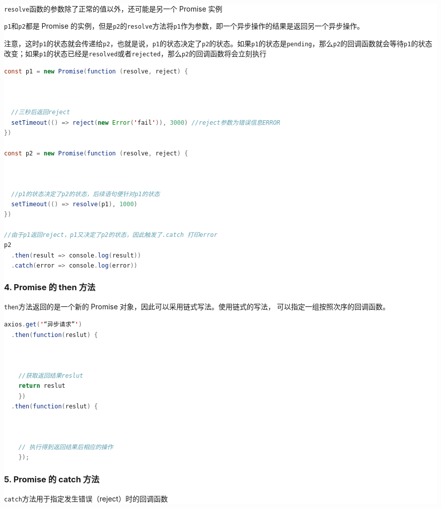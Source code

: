 `resolve`函数的参数除了正常的值以外，还可能是另一个 Promise 实例

`p1`和`p2`都是 Promise 的实例，但是`p2`的`resolve`方法将`p1`作为参数，即一个异步操作的结果是返回另一个异步操作。

注意，这时`p1`的状态就会传递给`p2`，也就是说，`p1`的状态决定了`p2`的状态。如果`p1`的状态是`pending`，那么`p2`的回调函数就会等待`p1`的状态改变；如果`p1`的状态已经是`resolved`或者`rejected`，那么`p2`的回调函数将会立刻执行

```java
const p1 = new Promise(function (resolve, reject) {



  //三秒后返回reject
  setTimeout(() => reject(new Error('fail')), 3000)	//reject参数为错误信息ERROR
})

const p2 = new Promise(function (resolve, reject) {



  //p1的状态决定了p2的状态，后续语句便针对p1的状态
  setTimeout(() => resolve(p1), 1000)
})

//由于p1返回reject，p1又决定了p2的状态，因此触发了.catch 打印error
p2
  .then(result => console.log(result))
  .catch(error => console.log(error))
```

### 4. Promise 的 then 方法

`then`方法返回的是一个新的 Promise 对象，因此可以采用链式写法。使用链式的写法， 可以指定一组按照次序的回调函数。

```java
axios.get('“异步请求”')
  .then(function(reslut) {



  	//获取返回结果reslut
  	return reslut
	})
  .then(function(reslut) {



  	// 执行得到返回结果后相应的操作
	});
```

### 5. Promise 的 catch 方法

`catch`方法用于指定发生错误（reject）时的回调函数
